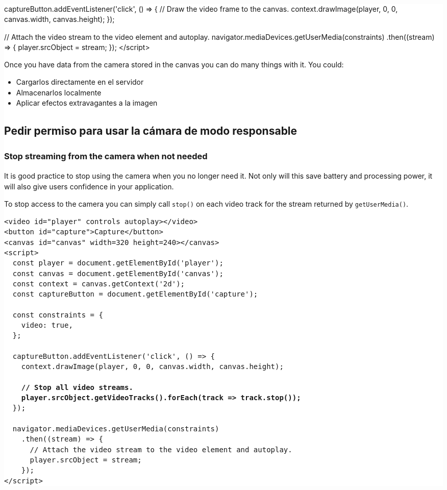   captureButton.addEventListener('click', () => {
    // Draw the video frame to the canvas.
    context.drawImage(player, 0, 0, canvas.width, canvas.height);
  });

  // Attach the video stream to the video element and autoplay.
  navigator.mediaDevices.getUserMedia(constraints)
    .then((stream) => {
      player.srcObject = stream;
    });
&lt;/script>
</pre>

Once you have data from the camera stored in the canvas you can do many things with it. You could:

- Cargarlos directamente en el servidor
- Almacenarlos localmente
- Aplicar efectos extravagantes a la imagen

## Pedir permiso para usar la cámara de modo responsable

### Stop streaming from the camera when not needed

It is good practice to stop using the camera when you no longer need it. Not only will this save battery and processing power, it will also give users confidence in your application.

To stop access to the camera you can simply call `stop()` on each video track for the stream returned by `getUserMedia()`.

<pre class="prettyprint">&lt;video id="player" controls autoplay>&lt;/video>
&lt;button id="capture">Capture&lt;/button>
&lt;canvas id="canvas" width=320 height=240>&lt;/canvas>
&lt;script>
  const player = document.getElementById('player');
  const canvas = document.getElementById('canvas');
  const context = canvas.getContext('2d');
  const captureButton = document.getElementById('capture');

  const constraints = {
    video: true,
  };

  captureButton.addEventListener('click', () => {
    context.drawImage(player, 0, 0, canvas.width, canvas.height);

    <strong>// Stop all video streams.
    player.srcObject.getVideoTracks().forEach(track => track.stop());</strong>
  });

  navigator.mediaDevices.getUserMedia(constraints)
    .then((stream) => {
      // Attach the video stream to the video element and autoplay.
      player.srcObject = stream;
    });
&lt;/script>
</pre>
